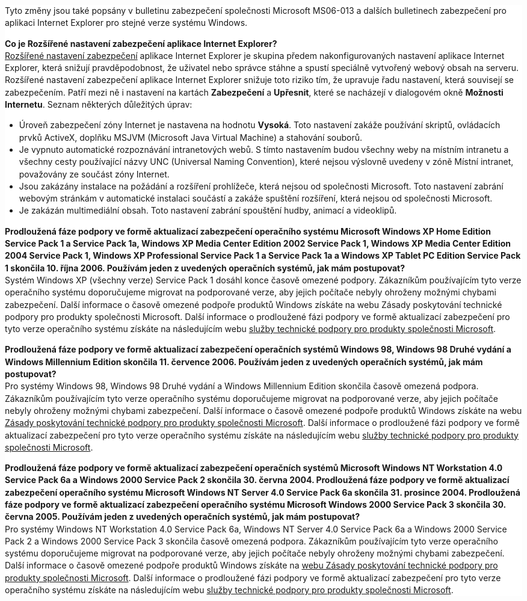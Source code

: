 Tyto změny jsou také popsány v bulletinu zabezpečení společnosti Microsoft MS06-013 a dalších bulletinech zabezpečení pro aplikaci Internet Explorer pro stejné verze systému Windows.

**Co je Rozšířené nastavení zabezpečení aplikace Internet Explorer?**  
[Rozšířené nastavení zabezpečení](http://msdn2.microsoft.com/en-us/library/ms537183.aspx) aplikace Internet Explorer je skupina předem nakonfigurovaných nastavení aplikace Internet Explorer, která snižují pravděpodobnost, že uživatel nebo správce stáhne a spustí speciálně vytvořený webový obsah na serveru. Rozšířené nastavení zabezpečení aplikace Internet Explorer snižuje toto riziko tím, že upravuje řadu nastavení, která souvisejí se zabezpečením. Patří mezi ně i nastavení na kartách **Zabezpečení** a **Upřesnit**, které se nacházejí v dialogovém okně **Možnosti Internetu**. Seznam některých důležitých úprav:

-   Úroveň zabezpečení zóny Internet je nastavena na hodnotu **Vysoká**. Toto nastavení zakáže používání skriptů, ovládacích prvků ActiveX, doplňku MSJVM (Microsoft Java Virtual Machine) a stahování souborů.
-   Je vypnuto automatické rozpoznávání intranetových webů. S tímto nastavením budou všechny weby na místním intranetu a všechny cesty používající názvy UNC (Universal Naming Convention), které nejsou výslovně uvedeny v zóně Místní intranet, považovány ze součást zóny Internet.
-   Jsou zakázány instalace na požádání a rozšíření prohlížeče, která nejsou od společnosti Microsoft. Toto nastavení zabrání webovým stránkám v automatické instalaci součástí a zakáže spuštění rozšíření, která nejsou od společnosti Microsoft.
-   Je zakázán multimediální obsah. Toto nastavení zabrání spouštění hudby, animací a videoklipů.

**Prodloužená fáze podpory ve formě aktualizací zabezpečení operačního systému Microsoft Windows XP Home Edition Service Pack 1 a Service Pack 1a, Windows XP Media Center Edition 2002 Service Pack 1, Windows XP Media Center Edition 2004 Service Pack 1, Windows XP Professional Service Pack 1 a Service Pack 1a a Windows XP Tablet PC Edition Service Pack 1 skončila 10. října 2006. Používám jeden z uvedených operačních systémů, jak mám postupovat?**  
Systém Windows XP (všechny verze) Service Pack 1 dosáhl konce časově omezené podpory. Zákazníkům používajícím tyto verze operačního systému doporučujeme migrovat na podporované verze, aby jejich počítače nebyly ohroženy možnými chybami zabezpečení. Další informace o časově omezené podpoře produktů Windows získáte na webu Zásady poskytování technické podpory pro produkty společnosti Microsoft. Další informace o prodloužené fázi podpory ve formě aktualizací zabezpečení pro tyto verze operačního systému získáte na následujícím webu [služby technické podpory pro produkty společnosti Microsoft](http://go.microsoft.com/fwlink/?linkid=33328).

**Prodloužená fáze podpory ve formě aktualizací zabezpečení operačních systémů Windows 98, Windows 98 Druhé vydání a Windows Millennium Edition skončila 11. července 2006. Používám jeden z uvedených operačních systémů, jak mám postupovat?**  
Pro systémy Windows 98, Windows 98 Druhé vydání a Windows Millennium Edition skončila časově omezená podpora. Zákazníkům používajícím tyto verze operačního systému doporučujeme migrovat na podporované verze, aby jejich počítače nebyly ohroženy možnými chybami zabezpečení. Další informace o časově omezené podpoře produktů Windows získáte na webu [Zásady poskytování technické podpory pro produkty společnosti Microsoft](http://go.microsoft.com/fwlink/?linkid=21742). Další informace o prodloužené fázi podpory ve formě aktualizací zabezpečení pro tyto verze operačního systému získáte na následujícím webu [služby technické podpory pro produkty společnosti Microsoft](http://go.microsoft.com/fwlink/?linkid=33328).

**Prodloužená fáze podpory ve formě aktualizací zabezpečení operačních systémů Microsoft Windows NT Workstation 4.0 Service Pack 6a a Windows 2000 Service Pack 2 skončila 30. června 2004. Prodloužená fáze podpory ve formě aktualizací zabezpečení operačního systému Microsoft Windows NT Server 4.0 Service Pack 6a skončila 31. prosince 2004. Prodloužená fáze podpory ve formě aktualizací zabezpečení operačního systému Microsoft Windows 2000 Service Pack 3 skončila 30. června 2005. Používám jeden z uvedených operačních systémů, jak mám postupovat?**  
Pro systémy Windows NT Workstation 4.0 Service Pack 6a, Windows NT Server 4.0 Service Pack 6a a Windows 2000 Service Pack 2 a Windows 2000 Service Pack 3 skončila časově omezená podpora. Zákazníkům používajícím tyto verze operačního systému doporučujeme migrovat na podporované verze, aby jejich počítače nebyly ohroženy možnými chybami zabezpečení. Další informace o časově omezené podpoře produktů Windows získáte na [webu Zásady poskytování technické podpory pro produkty společnosti Microsoft](http://go.microsoft.com/fwlink/?linkid=21742). Další informace o prodloužené fázi podpory ve formě aktualizací zabezpečení pro tyto verze operačního systému získáte na následujícím webu [služby technické podpory pro produkty společnosti Microsoft](http://go.microsoft.com/fwlink/?linkid=33328).
